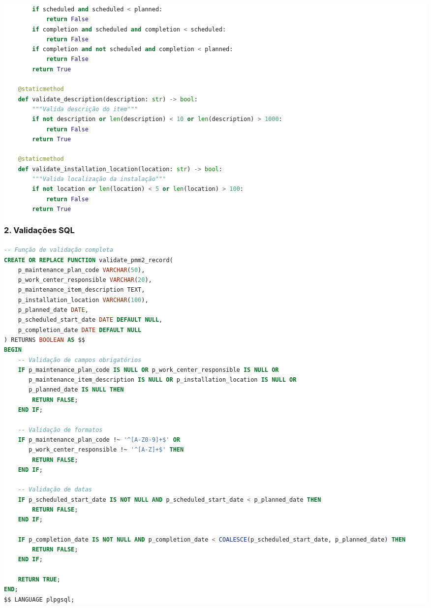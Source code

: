 ```python
        if scheduled and scheduled < planned:
            return False
        if completion and scheduled and completion < scheduled:
            return False
        if completion and not scheduled and completion < planned:
            return False
        return True
    
    @staticmethod
    def validate_description(description: str) -> bool:
        """Valida descrição do item"""
        if not description or len(description) < 10 or len(description) > 1000:
            return False
        return True
    
    @staticmethod
    def validate_installation_location(location: str) -> bool:
        """Valida localização da instalação"""
        if not location or len(location) < 5 or len(location) > 100:
            return False
        return True
```

### 2. Validações SQL
```sql
-- Função de validação completa
CREATE OR REPLACE FUNCTION validate_pmm2_record(
    p_maintenance_plan_code VARCHAR(50),
    p_work_center_responsible VARCHAR(20),
    p_maintenance_item_description TEXT,
    p_installation_location VARCHAR(100),
    p_planned_date DATE,
    p_scheduled_start_date DATE DEFAULT NULL,
    p_completion_date DATE DEFAULT NULL
) RETURNS BOOLEAN AS $$
BEGIN
    -- Validação de campos obrigatórios
    IF p_maintenance_plan_code IS NULL OR p_work_center_responsible IS NULL OR 
       p_maintenance_item_description IS NULL OR p_installation_location IS NULL OR 
       p_planned_date IS NULL THEN
        RETURN FALSE;
    END IF;
    
    -- Validação de formatos
    IF p_maintenance_plan_code !~ '^[A-Z0-9]+$' OR
       p_work_center_responsible !~ '^[A-Z]+$' THEN
        RETURN FALSE;
    END IF;
    
    -- Validação de datas
    IF p_scheduled_start_date IS NOT NULL AND p_scheduled_start_date < p_planned_date THEN
        RETURN FALSE;
    END IF;
    
    IF p_completion_date IS NOT NULL AND p_completion_date < COALESCE(p_scheduled_start_date, p_planned_date) THEN
        RETURN FALSE;
    END IF;
    
    RETURN TRUE;
END;
$$ LANGUAGE plpgsql;
``` 